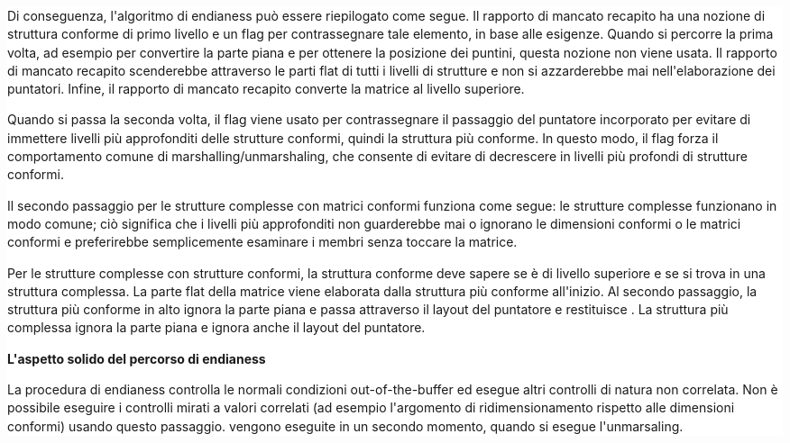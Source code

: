 Di conseguenza, l'algoritmo di endianess può essere riepilogato come segue. Il rapporto di mancato recapito ha una nozione di struttura conforme di primo livello e un flag per contrassegnare tale elemento, in base alle esigenze. Quando si percorre la prima volta, ad esempio per convertire la parte piana e per ottenere la posizione dei puntini, questa nozione non viene usata. Il rapporto di mancato recapito scenderebbe attraverso le parti flat di tutti i livelli di strutture e non si azzarderebbe mai nell'elaborazione dei puntatori. Infine, il rapporto di mancato recapito converte la matrice al livello superiore.

Quando si passa la seconda volta, il flag viene usato per contrassegnare il passaggio del puntatore incorporato per evitare di immettere livelli più approfonditi delle strutture conformi, quindi la struttura più conforme. In questo modo, il flag forza il comportamento comune di marshalling/unmarshaling, che consente di evitare di decrescere in livelli più profondi di strutture conformi.

Il secondo passaggio per le strutture complesse con matrici conformi funziona come segue: le strutture complesse funzionano in modo comune; ciò significa che i livelli più approfonditi non guarderebbe mai o ignorano le dimensioni conformi o le matrici conformi e preferirebbe semplicemente esaminare i membri senza toccare la matrice.

Per le strutture complesse con strutture conformi, la struttura conforme deve sapere se è di livello superiore e se si trova in una struttura complessa. La parte flat della matrice viene elaborata dalla struttura più conforme all'inizio. Al secondo passaggio, la struttura più conforme in alto ignora la parte piana e passa attraverso il layout del puntatore e restituisce . La struttura più complessa ignora la parte piana e ignora anche il layout del puntatore.

**L'aspetto solido del percorso di endianess**

La procedura di endianess controlla le normali condizioni out-of-the-buffer ed esegue altri controlli di natura non correlata. Non è possibile eseguire i controlli mirati a valori correlati (ad esempio l'argomento di ridimensionamento rispetto alle dimensioni conformi) usando questo passaggio. vengono eseguite in un secondo momento, quando si esegue l'unmarsaling.

 

 




